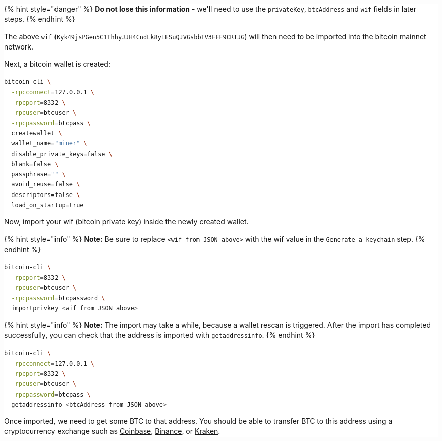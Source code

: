 {% hint style="danger" %}
**Do not lose this information** - we'll need to use the `privateKey`, `btcAddress` and `wif` fields in later steps.
{% endhint %}

The above `wif` (`Kyk49jsPGen5C1ThhyJJH4CndLk8yLESuQJVGsbbTV3FFF9CRTJG`) will then need to be imported into the bitcoin mainnet network.

Next, a bitcoin wallet is created:

```bash
bitcoin-cli \
  -rpcconnect=127.0.0.1 \
  -rpcport=8332 \
  -rpcuser=btcuser \
  -rpcpassword=btcpass \
  createwallet \
  wallet_name="miner" \
  disable_private_keys=false \
  blank=false \
  passphrase="" \
  avoid_reuse=false \
  descriptors=false \
  load_on_startup=true
```

Now, import your wif (bitcoin private key) inside the newly created wallet.

{% hint style="info" %}
**Note:** Be sure to replace `<wif from JSON above>` with the wif value in the `Generate a keychain` step.
{% endhint %}

```bash
bitcoin-cli \
  -rpcport=8332 \
  -rpcuser=btcuser \
  -rpcpassword=btcpassword \
  importprivkey <wif from JSON above>
```

{% hint style="info" %}
**Note:** The import may take a while, because a wallet rescan is triggered. After the import has completed successfully, you can check that the address is imported with `getaddressinfo`.
{% endhint %}

```bash
bitcoin-cli \
  -rpcconnect=127.0.0.1 \
  -rpcport=8332 \
  -rpcuser=btcuser \
  -rpcpassword=btcpass \
  getaddressinfo <btcAddress from JSON above>
```

Once imported, we need to get some BTC to that address. You should be able to transfer BTC to this address using a cryptocurrency exchange such as [Coinbase](https://www.coinbase.com/), [Binance](https://www.binance.com/), or [Kraken](https://www.kraken.com/).
